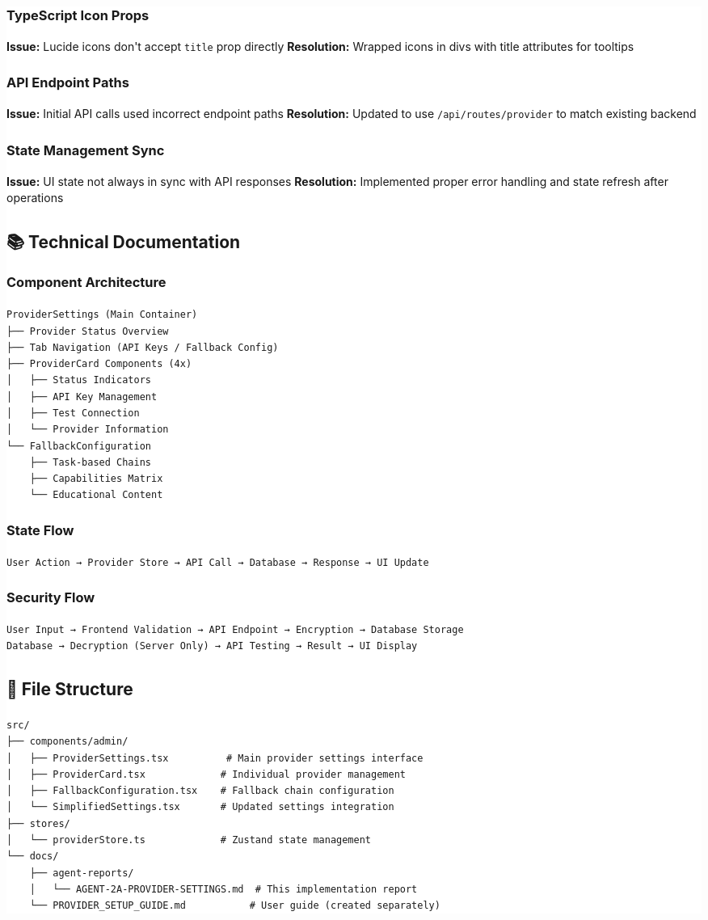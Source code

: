 ### TypeScript Icon Props
**Issue:** Lucide icons don't accept `title` prop directly
**Resolution:** Wrapped icons in divs with title attributes for tooltips

### API Endpoint Paths
**Issue:** Initial API calls used incorrect endpoint paths
**Resolution:** Updated to use `/api/routes/provider` to match existing backend

### State Management Sync
**Issue:** UI state not always in sync with API responses
**Resolution:** Implemented proper error handling and state refresh after operations

## 📚 Technical Documentation

### Component Architecture
```
ProviderSettings (Main Container)
├── Provider Status Overview
├── Tab Navigation (API Keys / Fallback Config)
├── ProviderCard Components (4x)
│   ├── Status Indicators
│   ├── API Key Management
│   ├── Test Connection
│   └── Provider Information
└── FallbackConfiguration
    ├── Task-based Chains
    ├── Capabilities Matrix
    └── Educational Content
```

### State Flow
```
User Action → Provider Store → API Call → Database → Response → UI Update
```

### Security Flow
```
User Input → Frontend Validation → API Endpoint → Encryption → Database Storage
Database → Decryption (Server Only) → API Testing → Result → UI Display
```

## 📁 File Structure

```
src/
├── components/admin/
│   ├── ProviderSettings.tsx          # Main provider settings interface
│   ├── ProviderCard.tsx             # Individual provider management
│   ├── FallbackConfiguration.tsx    # Fallback chain configuration
│   └── SimplifiedSettings.tsx       # Updated settings integration
├── stores/
│   └── providerStore.ts             # Zustand state management
└── docs/
    ├── agent-reports/
    │   └── AGENT-2A-PROVIDER-SETTINGS.md  # This implementation report
    └── PROVIDER_SETUP_GUIDE.md           # User guide (created separately)
```
